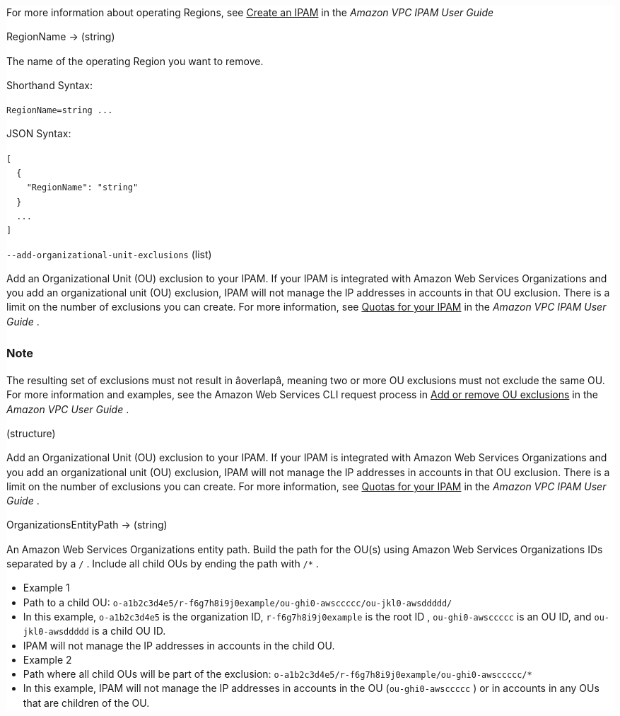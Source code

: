 For more information about operating Regions, see [Create an IPAM](https://docs.aws.amazon.com/vpc/latest/ipam/create-ipam.html) in the *Amazon VPC IPAM User Guide*

RegionName -> (string)

The name of the operating Region you want to remove.

Shorthand Syntax:

```
RegionName=string ...
```

JSON Syntax:

```
[
  {
    "RegionName": "string"
  }
  ...
]
```

`--add-organizational-unit-exclusions` (list)

Add an Organizational Unit (OU) exclusion to your IPAM. If your IPAM is integrated with Amazon Web Services Organizations and you add an organizational unit (OU) exclusion, IPAM will not manage the IP addresses in accounts in that OU exclusion. There is a limit on the number of exclusions you can create. For more information, see [Quotas for your IPAM](https://docs.aws.amazon.com/vpc/latest/ipam/quotas-ipam.html) in the *Amazon VPC IPAM User Guide* .

### Note

The resulting set of exclusions must not result in âoverlapâ, meaning two or more OU exclusions must not exclude the same OU. For more information and examples, see the Amazon Web Services CLI request process in [Add or remove OU exclusions](https://docs.aws.amazon.com/vpc/latest/ipam/exclude-ous.html#exclude-ous-create-delete) in the *Amazon VPC User Guide* .

(structure)

Add an Organizational Unit (OU) exclusion to your IPAM. If your IPAM is integrated with Amazon Web Services Organizations and you add an organizational unit (OU) exclusion, IPAM will not manage the IP addresses in accounts in that OU exclusion. There is a limit on the number of exclusions you can create. For more information, see [Quotas for your IPAM](https://docs.aws.amazon.com/vpc/latest/ipam/quotas-ipam.html) in the *Amazon VPC IPAM User Guide* .

OrganizationsEntityPath -> (string)

An Amazon Web Services Organizations entity path. Build the path for the OU(s) using Amazon Web Services Organizations IDs separated by a `/` . Include all child OUs by ending the path with `/*` .

- Example 1
- Path to a child OU: `o-a1b2c3d4e5/r-f6g7h8i9j0example/ou-ghi0-awsccccc/ou-jkl0-awsddddd/`
- In this example, `o-a1b2c3d4e5` is the organization ID, `r-f6g7h8i9j0example` is the root ID , `ou-ghi0-awsccccc` is an OU ID, and `ou-jkl0-awsddddd` is a child OU ID.
- IPAM will not manage the IP addresses in accounts in the child OU.
- Example 2
- Path where all child OUs will be part of the exclusion: `o-a1b2c3d4e5/r-f6g7h8i9j0example/ou-ghi0-awsccccc/*`
- In this example, IPAM will not manage the IP addresses in accounts in the OU (`ou-ghi0-awsccccc` ) or in accounts in any OUs that are children of the OU.

